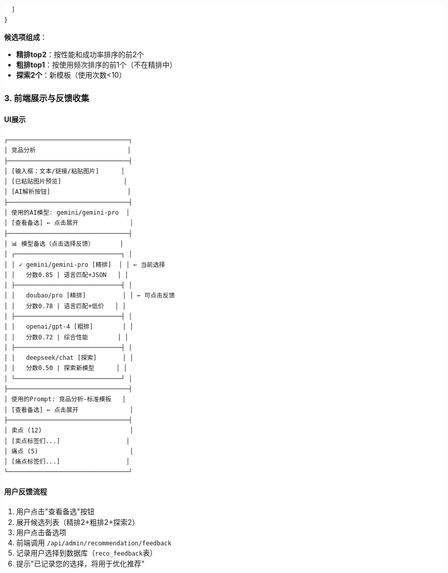 ```typescript
  ]
}
```

**候选项组成**：
- **精排top2**：按性能和成功率排序的前2个
- **粗排top1**：按使用频次排序的前1个（不在精排中）
- **探索2个**：新模板（使用次数<10）

### 3. 前端展示与反馈收集

#### UI展示
```
┌─────────────────────────────────┐
│ 竞品分析                         │
├─────────────────────────────────┤
│ [输入框：文本/链接/粘贴图片]      │
│ [已粘贴图片预览]                 │
│ [AI解析按钮]                     │
├─────────────────────────────────┤
│ 使用的AI模型: gemini/gemini-pro  │
│ [查看备选] ← 点击展开              │
├─────────────────────────────────┤
│ 📊 模型备选（点击选择反馈）       │
│ ┌─────────────────────────────┐ │
│ │ ✓ gemini/gemini-pro [精排]  │ │ ← 当前选择
│ │   分数0.85 | 语言匹配+JSON   │ │
│ ├─────────────────────────────┤ │
│ │   doubao/pro [精排]          │ │ ← 可点击反馈
│ │   分数0.78 | 语言匹配+低价   │ │
│ ├─────────────────────────────┤ │
│ │   openai/gpt-4 [粗排]        │ │
│ │   分数0.72 | 综合性能        │ │
│ ├─────────────────────────────┤ │
│ │   deepseek/chat [探索]       │ │
│ │   分数0.50 | 探索新模型      │ │
│ └─────────────────────────────┘ │
├─────────────────────────────────┤
│ 使用的Prompt: 竞品分析-标准模板   │
│ [查看备选] ← 点击展开              │
├─────────────────────────────────┤
│ 卖点 (12)                        │
│ [卖点标签们...]                  │
│ 痛点 (5)                         │
│ [痛点标签们...]                  │
└─────────────────────────────────┘
```

#### 用户反馈流程
1. 用户点击"查看备选"按钮
2. 展开候选列表（精排2+粗排2+探索2）
3. 用户点击备选项
4. 前端调用 `/api/admin/recommendation/feedback`
5. 记录用户选择到数据库（`reco_feedback`表）
6. 提示"已记录您的选择，将用于优化推荐"
